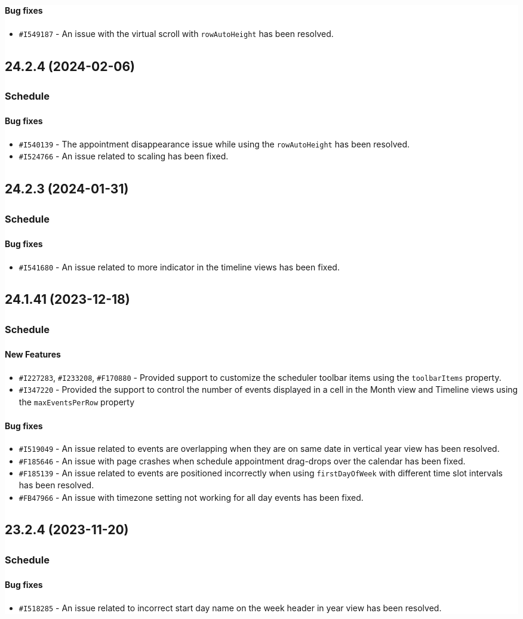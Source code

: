 #### Bug fixes

- `#I549187` - An issue with the virtual scroll with `rowAutoHeight` has been resolved.

## 24.2.4 (2024-02-06)

### Schedule

#### Bug fixes

- `#I540139` - The appointment disappearance issue while using the `rowAutoHeight` has been resolved.
- `#I524766` - An issue related to scaling has been fixed.

## 24.2.3 (2024-01-31)

### Schedule

#### Bug fixes

- `#I541680` - An issue related to more indicator in the timeline views has been fixed.

## 24.1.41 (2023-12-18)

### Schedule

#### New Features

- `#I227283`, `#I233208`, `#F170880` - Provided support to customize the scheduler toolbar items using the `toolbarItems` property.
- `#I347220` - Provided the support to control the number of events displayed in a cell in the Month view and Timeline views using the `maxEventsPerRow` property

#### Bug fixes

- `#I519049` - An issue related to events are overlapping when they are on same date in vertical year view has been resolved.
- `#F185646` - An issue with page crashes when schedule appointment drag-drops over the calendar has been fixed.
- `#F185139` - An issue related to events are positioned incorrectly when using `firstDayOfWeek` with different time slot intervals has been resolved.
- `#FB47966` - An issue with timezone setting not working for all day events has been fixed.

## 23.2.4 (2023-11-20)

### Schedule

#### Bug fixes

- `#I518285` - An issue related to incorrect start day name on the week header in year view has been resolved.
